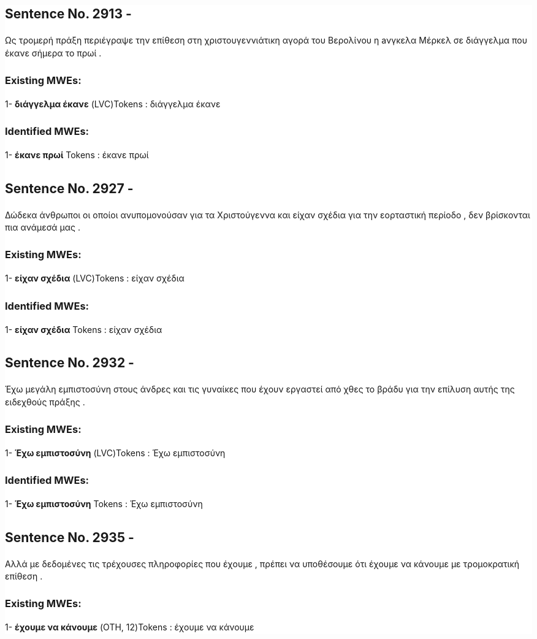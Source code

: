 ## Sentence No. 2913 - 
Ως τρομερή πράξη περιέγραψε την επίθεση στη χριστουγεννιάτικη αγορά του Βερολίνου η aνγκελα Μέρκελ σε διάγγελμα που έκανε σήμερα το πρωί . 
### Existing MWEs: 
1- **διάγγελμα έκανε** (LVC)Tokens : 
διάγγελμα
έκανε

### Identified MWEs: 
1- **έκανε πρωί** Tokens : 
έκανε
πρωί

## Sentence No. 2927 - 
Δώδεκα άνθρωποι οι οποίοι ανυπομονούσαν για τα Χριστούγεννα και είχαν σχέδια για την εορταστική περίοδο , δεν βρίσκονται πια ανάμεσά μας . 
### Existing MWEs: 
1- **είχαν σχέδια** (LVC)Tokens : 
είχαν
σχέδια

### Identified MWEs: 
1- **είχαν σχέδια** Tokens : 
είχαν
σχέδια

## Sentence No. 2932 - 
Έχω μεγάλη εμπιστοσύνη στους άνδρες και τις γυναίκες που έχουν εργαστεί από χθες το βράδυ για την επίλυση αυτής της ειδεχθούς πράξης . 
### Existing MWEs: 
1- **Έχω εμπιστοσύνη** (LVC)Tokens : 
Έχω
εμπιστοσύνη

### Identified MWEs: 
1- **Έχω εμπιστοσύνη** Tokens : 
Έχω
εμπιστοσύνη

## Sentence No. 2935 - 
Αλλά με δεδομένες τις τρέχουσες πληροφορίες που έχουμε , πρέπει να υποθέσουμε ότι έχουμε να κάνουμε με τρομοκρατική επίθεση . 
### Existing MWEs: 
1- **έχουμε να κάνουμε** (OTH, 12)Tokens : 
έχουμε
να
κάνουμε
